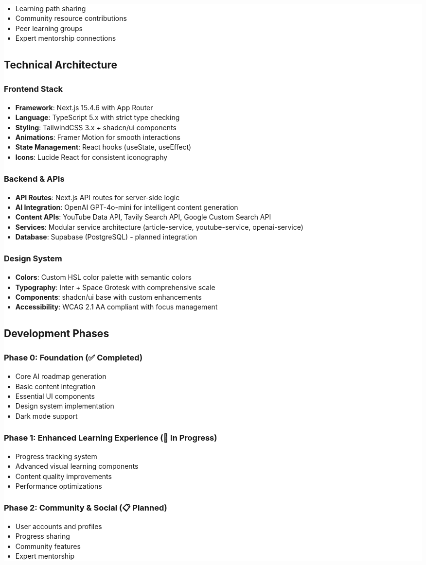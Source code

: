 - Learning path sharing
- Community resource contributions
- Peer learning groups
- Expert mentorship connections

## Technical Architecture

### Frontend Stack

- **Framework**: Next.js 15.4.6 with App Router
- **Language**: TypeScript 5.x with strict type checking
- **Styling**: TailwindCSS 3.x + shadcn/ui components
- **Animations**: Framer Motion for smooth interactions
- **State Management**: React hooks (useState, useEffect)
- **Icons**: Lucide React for consistent iconography

### Backend & APIs

- **API Routes**: Next.js API routes for server-side logic
- **AI Integration**: OpenAI GPT-4o-mini for intelligent content generation
- **Content APIs**: YouTube Data API, Tavily Search API, Google Custom Search API
- **Services**: Modular service architecture (article-service, youtube-service, openai-service)
- **Database**: Supabase (PostgreSQL) - planned integration

### Design System

- **Colors**: Custom HSL color palette with semantic colors
- **Typography**: Inter + Space Grotesk with comprehensive scale
- **Components**: shadcn/ui base with custom enhancements
- **Accessibility**: WCAG 2.1 AA compliant with focus management

## Development Phases

### Phase 0: Foundation (✅ Completed)

- Core AI roadmap generation
- Basic content integration
- Essential UI components
- Design system implementation
- Dark mode support

### Phase 1: Enhanced Learning Experience (🚧 In Progress)

- Progress tracking system
- Advanced visual learning components
- Content quality improvements
- Performance optimizations

### Phase 2: Community & Social (📋 Planned)

- User accounts and profiles
- Progress sharing
- Community features
- Expert mentorship
